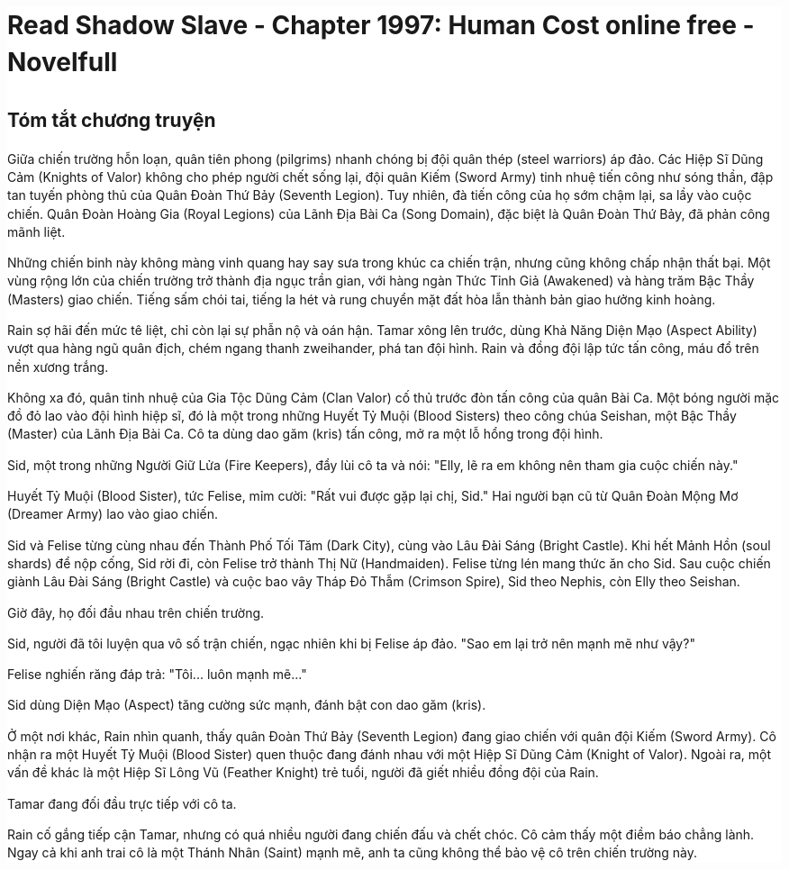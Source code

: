 # Read Shadow Slave - Chapter 1997: Human Cost online free - Novelfull

## Tóm tắt chương truyện

Giữa chiến trường hỗn loạn, quân tiên phong (pilgrims) nhanh chóng bị đội quân thép (steel warriors) áp đảo. Các Hiệp Sĩ Dũng Cảm (Knights of Valor) không cho phép người chết sống lại, đội quân Kiếm (Sword Army) tinh nhuệ tiến công như sóng thần, đập tan tuyến phòng thủ của Quân Đoàn Thứ Bảy (Seventh Legion). Tuy nhiên, đà tiến công của họ sớm chậm lại, sa lầy vào cuộc chiến. Quân Đoàn Hoàng Gia (Royal Legions) của Lãnh Địa Bài Ca (Song Domain), đặc biệt là Quân Đoàn Thứ Bảy, đã phản công mãnh liệt.

Những chiến binh này không màng vinh quang hay say sưa trong khúc ca chiến trận, nhưng cũng không chấp nhận thất bại. Một vùng rộng lớn của chiến trường trở thành địa ngục trần gian, với hàng ngàn Thức Tỉnh Giả (Awakened) và hàng trăm Bậc Thầy (Masters) giao chiến. Tiếng sấm chói tai, tiếng la hét và rung chuyển mặt đất hòa lẫn thành bản giao hưởng kinh hoàng.

Rain sợ hãi đến mức tê liệt, chỉ còn lại sự phẫn nộ và oán hận. Tamar xông lên trước, dùng Khả Năng Diện Mạo (Aspect Ability) vượt qua hàng ngũ quân địch, chém ngang thanh zweihander, phá tan đội hình. Rain và đồng đội lập tức tấn công, máu đổ trên nền xương trắng.

Không xa đó, quân tinh nhuệ của Gia Tộc Dũng Cảm (Clan Valor) cố thủ trước đòn tấn công của quân Bài Ca. Một bóng người mặc đồ đỏ lao vào đội hình hiệp sĩ, đó là một trong những Huyết Tỷ Muội (Blood Sisters) theo công chúa Seishan, một Bậc Thầy (Master) của Lãnh Địa Bài Ca. Cô ta dùng dao găm (kris) tấn công, mở ra một lỗ hổng trong đội hình.

Sid, một trong những Người Giữ Lửa (Fire Keepers), đẩy lùi cô ta và nói: "Elly, lẽ ra em không nên tham gia cuộc chiến này."

Huyết Tỷ Muội (Blood Sister), tức Felise, mỉm cười: "Rất vui được gặp lại chị, Sid." Hai người bạn cũ từ Quân Đoàn Mộng Mơ (Dreamer Army) lao vào giao chiến.

Sid và Felise từng cùng nhau đến Thành Phố Tối Tăm (Dark City), cùng vào Lâu Đài Sáng (Bright Castle). Khi hết Mảnh Hồn (soul shards) để nộp cống, Sid rời đi, còn Felise trở thành Thị Nữ (Handmaiden). Felise từng lén mang thức ăn cho Sid. Sau cuộc chiến giành Lâu Đài Sáng (Bright Castle) và cuộc bao vây Tháp Đỏ Thẫm (Crimson Spire), Sid theo Nephis, còn Elly theo Seishan.

Giờ đây, họ đối đầu nhau trên chiến trường.

Sid, người đã tôi luyện qua vô số trận chiến, ngạc nhiên khi bị Felise áp đảo. "Sao em lại trở nên mạnh mẽ như vậy?"

Felise nghiến răng đáp trả: "Tôi... luôn mạnh mẽ..."

Sid dùng Diện Mạo (Aspect) tăng cường sức mạnh, đánh bật con dao găm (kris).

Ở một nơi khác, Rain nhìn quanh, thấy quân Đoàn Thứ Bảy (Seventh Legion) đang giao chiến với quân đội Kiếm (Sword Army). Cô nhận ra một Huyết Tỷ Muội (Blood Sister) quen thuộc đang đánh nhau với một Hiệp Sĩ Dũng Cảm (Knight of Valor). Ngoài ra, một vấn đề khác là một Hiệp Sĩ Lông Vũ (Feather Knight) trẻ tuổi, người đã giết nhiều đồng đội của Rain.

Tamar đang đối đầu trực tiếp với cô ta.

Rain cố gắng tiếp cận Tamar, nhưng có quá nhiều người đang chiến đấu và chết chóc. Cô cảm thấy một điềm báo chẳng lành. Ngay cả khi anh trai cô là một Thánh Nhân (Saint) mạnh mẽ, anh ta cũng không thể bảo vệ cô trên chiến trường này.
